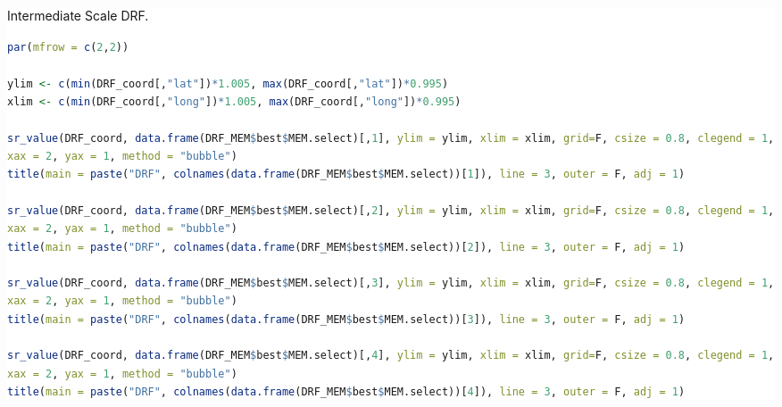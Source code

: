 
Intermediate Scale DRF.

``` r
par(mfrow = c(2,2))

ylim <- c(min(DRF_coord[,"lat"])*1.005, max(DRF_coord[,"lat"])*0.995)
xlim <- c(min(DRF_coord[,"long"])*1.005, max(DRF_coord[,"long"])*0.995)

sr_value(DRF_coord, data.frame(DRF_MEM$best$MEM.select)[,1], ylim = ylim, xlim = xlim, grid=F, csize = 0.8, clegend = 1, xax = 2, yax = 1, method = "bubble")
title(main = paste("DRF", colnames(data.frame(DRF_MEM$best$MEM.select))[1]), line = 3, outer = F, adj = 1)

sr_value(DRF_coord, data.frame(DRF_MEM$best$MEM.select)[,2], ylim = ylim, xlim = xlim, grid=F, csize = 0.8, clegend = 1, xax = 2, yax = 1, method = "bubble")
title(main = paste("DRF", colnames(data.frame(DRF_MEM$best$MEM.select))[2]), line = 3, outer = F, adj = 1)

sr_value(DRF_coord, data.frame(DRF_MEM$best$MEM.select)[,3], ylim = ylim, xlim = xlim, grid=F, csize = 0.8, clegend = 1, xax = 2, yax = 1, method = "bubble")
title(main = paste("DRF", colnames(data.frame(DRF_MEM$best$MEM.select))[3]), line = 3, outer = F, adj = 1)

sr_value(DRF_coord, data.frame(DRF_MEM$best$MEM.select)[,4], ylim = ylim, xlim = xlim, grid=F, csize = 0.8, clegend = 1, xax = 2, yax = 1, method = "bubble")
title(main = paste("DRF", colnames(data.frame(DRF_MEM$best$MEM.select))[4]), line = 3, outer = F, adj = 1)
```
